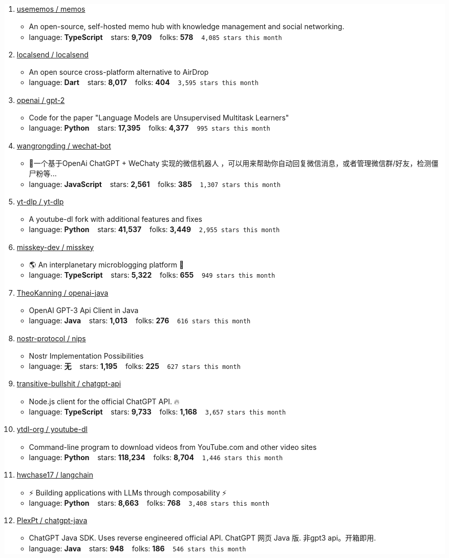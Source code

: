 1. [usememos / memos](https://github.com/usememos/memos)
    - An open-source, self-hosted memo hub with knowledge management and social networking.
    - language: **TypeScript** &nbsp;&nbsp; stars: **9,709** &nbsp;&nbsp; folks: **578**  &nbsp;&nbsp; `4,085 stars this month`

1. [localsend / localsend](https://github.com/localsend/localsend)
    - An open source cross-platform alternative to AirDrop
    - language: **Dart** &nbsp;&nbsp; stars: **8,017** &nbsp;&nbsp; folks: **404**  &nbsp;&nbsp; `3,595 stars this month`

1. [openai / gpt-2](https://github.com/openai/gpt-2)
    - Code for the paper "Language Models are Unsupervised Multitask Learners"
    - language: **Python** &nbsp;&nbsp; stars: **17,395** &nbsp;&nbsp; folks: **4,377**  &nbsp;&nbsp; `995 stars this month`

1. [wangrongding / wechat-bot](https://github.com/wangrongding/wechat-bot)
    - 🤖一个基于OpenAi ChatGPT + WeChaty 实现的微信机器人 ，可以用来帮助你自动回复微信消息，或者管理微信群/好友，检测僵尸粉等...
    - language: **JavaScript** &nbsp;&nbsp; stars: **2,561** &nbsp;&nbsp; folks: **385**  &nbsp;&nbsp; `1,307 stars this month`

1. [yt-dlp / yt-dlp](https://github.com/yt-dlp/yt-dlp)
    - A youtube-dl fork with additional features and fixes
    - language: **Python** &nbsp;&nbsp; stars: **41,537** &nbsp;&nbsp; folks: **3,449**  &nbsp;&nbsp; `2,955 stars this month`

1. [misskey-dev / misskey](https://github.com/misskey-dev/misskey)
    - 🌎 An interplanetary microblogging platform 🚀
    - language: **TypeScript** &nbsp;&nbsp; stars: **5,322** &nbsp;&nbsp; folks: **655**  &nbsp;&nbsp; `949 stars this month`

1. [TheoKanning / openai-java](https://github.com/TheoKanning/openai-java)
    - OpenAI GPT-3 Api Client in Java
    - language: **Java** &nbsp;&nbsp; stars: **1,013** &nbsp;&nbsp; folks: **276**  &nbsp;&nbsp; `616 stars this month`

1. [nostr-protocol / nips](https://github.com/nostr-protocol/nips)
    - Nostr Implementation Possibilities
    - language: **无** &nbsp;&nbsp; stars: **1,195** &nbsp;&nbsp; folks: **225**  &nbsp;&nbsp; `627 stars this month`

1. [transitive-bullshit / chatgpt-api](https://github.com/transitive-bullshit/chatgpt-api)
    - Node.js client for the official ChatGPT API. 🔥
    - language: **TypeScript** &nbsp;&nbsp; stars: **9,733** &nbsp;&nbsp; folks: **1,168**  &nbsp;&nbsp; `3,657 stars this month`

1. [ytdl-org / youtube-dl](https://github.com/ytdl-org/youtube-dl)
    - Command-line program to download videos from YouTube.com and other video sites
    - language: **Python** &nbsp;&nbsp; stars: **118,234** &nbsp;&nbsp; folks: **8,704**  &nbsp;&nbsp; `1,446 stars this month`

1. [hwchase17 / langchain](https://github.com/hwchase17/langchain)
    - ⚡ Building applications with LLMs through composability ⚡
    - language: **Python** &nbsp;&nbsp; stars: **8,663** &nbsp;&nbsp; folks: **768**  &nbsp;&nbsp; `3,408 stars this month`

1. [PlexPt / chatgpt-java](https://github.com/PlexPt/chatgpt-java)
    - ChatGPT Java SDK. Uses reverse engineered official API. ChatGPT 网页 Java 版. 非gpt3 api。开箱即用.
    - language: **Java** &nbsp;&nbsp; stars: **948** &nbsp;&nbsp; folks: **186**  &nbsp;&nbsp; `546 stars this month`
